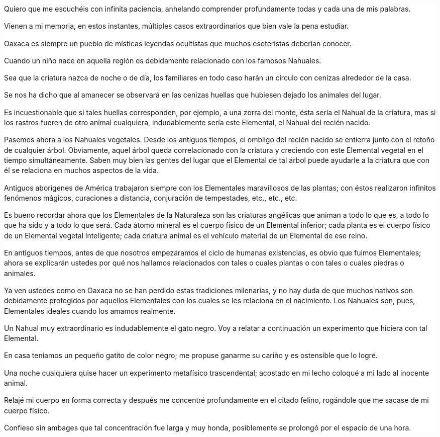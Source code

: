 Quiero que me escuchéis con infinita paciencia, anhelando comprender profundamente todas y cada una de mis palabras.

Vienen a mi memoria, en estos instantes, múltiples casos extraordinarios que bien vale la pena estudiar.

Oaxaca es siempre un pueblo de místicas leyendas ocultistas que muchos esoteristas deberían conocer.

Cuando un niño nace en aquella región es debidamente relacionado con los famosos Nahuales.

Sea que la criatura nazca de noche o de día, los familiares en todo caso harán un círculo con cenizas alrededor de la casa.

Se nos ha dicho que al amanecer se observará en las cenizas huellas que hubiesen dejado los animales del lugar.

Es incuestionable que si tales huellas corresponden, por ejemplo, a una zorra del monte, ésta sería el Nahual de la criatura, mas si los rastros fueren de otro animal cualquiera, indudablemente sería este Elemental, el Nahual del recién nacido.

Pasemos ahora a los Nahuales vegetales. Desde los antiguos tiempos, el ombligo del recién nacido se entierra junto con el retoño de cualquier árbol. Obviamente, aquel árbol queda correlacionado con la criatura y creciendo con este Elemental vegetal en el tiempo simultáneamente. Saben muy bien las gentes del lugar que el Elemental de tal árbol puede ayudarle a la criatura que con él se relaciona en muchos aspectos de la vida.

Antiguos aborígenes de América trabajaron siempre con los Elementales maravillosos de las plantas; con éstos realizaron infinitos fenómenos mágicos, curaciones a distancia, conjuración de tempestades, etc., etc., etc.

Es bueno recordar ahora que los Elementales de la Naturaleza son las criaturas angélicas que animan a todo lo que es, a todo lo que ha sido y a todo lo que será. Cada átomo mineral es el cuerpo físico de un Elemental inferior; cada planta es el cuerpo físico de un Elemental vegetal inteligente; cada criatura animal es el vehículo material de un Elemental de ese reino.

En antiguos tiempos, antes de que nosotros empezáramos el ciclo de humanas existencias, es obvio que fuimos Elementales; ahora se explicarán ustedes por qué nos hallamos relacionados con tales o cuales plantas o con tales o cuales piedras o animales.

Ya ven ustedes como en Oaxaca no se han perdido estas tradiciones milenarias, y no hay duda de que muchos nativos son debidamente protegidos por aquellos Elementales con los cuales se les relaciona en el nacimiento. Los Nahuales son, pues, Elementales ideales cuando los amamos realmente.

Un Nahual muy extraordinario es indudablemente el gato negro. Voy a relatar a continuación un experimento que hiciera con tal Elemental.

En casa teníamos un pequeño gatito de color negro; me propuse ganarme su cariño y es ostensible que lo logré.

Una noche cualquiera quise hacer un experimento metafísico trascendental; acostado en mi lecho coloqué a mi lado al inocente animal.

Relajé mi cuerpo en forma correcta y después me concentré profundamente en el citado felino, rogándole que me sacase de mi cuerpo físico.

Confieso sin ambages que tal concentración fue larga y muy honda, posiblemente se prolongó por el espacio de una hora.

